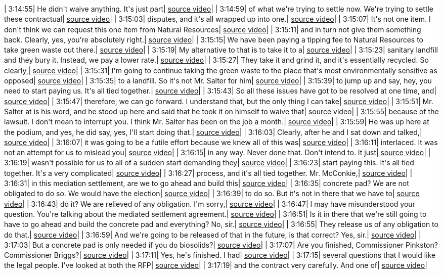 | 3:14:55| He didn't waive anything. It's just part| [source video](https://archive.org/details/cocom080728part1?start=11695)|
| 3:14:59| of what we're trying to settle now. We're trying to settle these contractual| [source video](https://archive.org/details/cocom080728part1?start=11699)|
| 3:15:03| disputes, and it's all wrapped up into one.| [source video](https://archive.org/details/cocom080728part1?start=11703)|
| 3:15:07| It's not one item. I don't think we can request this one item from Natural Resources| [source video](https://archive.org/details/cocom080728part1?start=11707)|
| 3:15:11| and in turn not give them something back. Clearly, yes, you're absolutely right.| [source video](https://archive.org/details/cocom080728part1?start=11711)|
| 3:15:15| We have been paying a tipping fee to Natural Resources to take green waste out there.| [source video](https://archive.org/details/cocom080728part1?start=11715)|
| 3:15:19| My alternative to that is to take it to a| [source video](https://archive.org/details/cocom080728part1?start=11719)|
| 3:15:23| sanitary landfill and they bury it. Instead, we pay a lower rate.| [source video](https://archive.org/details/cocom080728part1?start=11723)|
| 3:15:27| They take it and grind it, and it's essentially recycled. So clearly,| [source video](https://archive.org/details/cocom080728part1?start=11727)|
| 3:15:31| I'm going to continue taking the green waste to the place that's most environmentally sensitive as opposed| [source video](https://archive.org/details/cocom080728part1?start=11731)|
| 3:15:35| to a landfill. So it's not Mr. Salter for him| [source video](https://archive.org/details/cocom080728part1?start=11735)|
| 3:15:39| to jump up and say, hey, you need to start paying us. It's all tied together.| [source video](https://archive.org/details/cocom080728part1?start=11739)|
| 3:15:43| So all these issues have got to be resolved at one time, and| [source video](https://archive.org/details/cocom080728part1?start=11743)|
| 3:15:47| therefore, we can go forward. I understand that, but the only thing I can take| [source video](https://archive.org/details/cocom080728part1?start=11747)|
| 3:15:51| Mr. Salter at is his word, and he stood up here and said that he took it on himself to waive that| [source video](https://archive.org/details/cocom080728part1?start=11751)|
| 3:15:55| because of the lawsuit. I don't mean to interrupt you. I think Mr. Salter has been on the job a month.| [source video](https://archive.org/details/cocom080728part1?start=11755)|
| 3:15:59| He was up here at the podium, and yes, he did say, yes, I'll start doing that.| [source video](https://archive.org/details/cocom080728part1?start=11759)|
| 3:16:03| Clearly, after he and I sat down and talked,| [source video](https://archive.org/details/cocom080728part1?start=11763)|
| 3:16:07| it was going to be a futile effort because we knew all of this was| [source video](https://archive.org/details/cocom080728part1?start=11767)|
| 3:16:11| interlaced. It was not an attempt for us to mislead you| [source video](https://archive.org/details/cocom080728part1?start=11771)|
| 3:16:15| in any way. Never done that. Don't intend to. It just| [source video](https://archive.org/details/cocom080728part1?start=11775)|
| 3:16:19| wasn't possible for us to all of a sudden start demanding they| [source video](https://archive.org/details/cocom080728part1?start=11779)|
| 3:16:23| start paying this. It's all tied together. It's a very complicated| [source video](https://archive.org/details/cocom080728part1?start=11783)|
| 3:16:27| process, and it's all tied together. Mr. McConkie,| [source video](https://archive.org/details/cocom080728part1?start=11787)|
| 3:16:31| in this mediation settlement, are we to go ahead and build this| [source video](https://archive.org/details/cocom080728part1?start=11791)|
| 3:16:35| concrete pad? We are not obligated to do so. We would have the election| [source video](https://archive.org/details/cocom080728part1?start=11795)|
| 3:16:39| to do so. But it's not in there that we have to| [source video](https://archive.org/details/cocom080728part1?start=11799)|
| 3:16:43| do it? We are relieved of any obligation. I'm sorry,| [source video](https://archive.org/details/cocom080728part1?start=11803)|
| 3:16:47| I may have misunderstood your question. You're talking about the mediated settlement agreement.| [source video](https://archive.org/details/cocom080728part1?start=11807)|
| 3:16:51| Is it in there that we're still going to have to go ahead and build the concrete pad and everything? No, sir.| [source video](https://archive.org/details/cocom080728part1?start=11811)|
| 3:16:55| They release us of any obligation to do that.| [source video](https://archive.org/details/cocom080728part1?start=11815)|
| 3:16:59| And we're going to be released of that in the future, is that correct? Yes, sir.| [source video](https://archive.org/details/cocom080728part1?start=11819)|
| 3:17:03| But a concrete pad is only needed if you do biosolids?| [source video](https://archive.org/details/cocom080728part1?start=11823)|
| 3:17:07| Are you finished, Commissioner Pinkston? Commissioner Briggs?| [source video](https://archive.org/details/cocom080728part1?start=11827)|
| 3:17:11| Yes, he's finished. I had| [source video](https://archive.org/details/cocom080728part1?start=11831)|
| 3:17:15| several questions that I would like the legal people. I've looked at both the RFP| [source video](https://archive.org/details/cocom080728part1?start=11835)|
| 3:17:19| and the contract very carefully. And one of| [source video](https://archive.org/details/cocom080728part1?start=11839)|